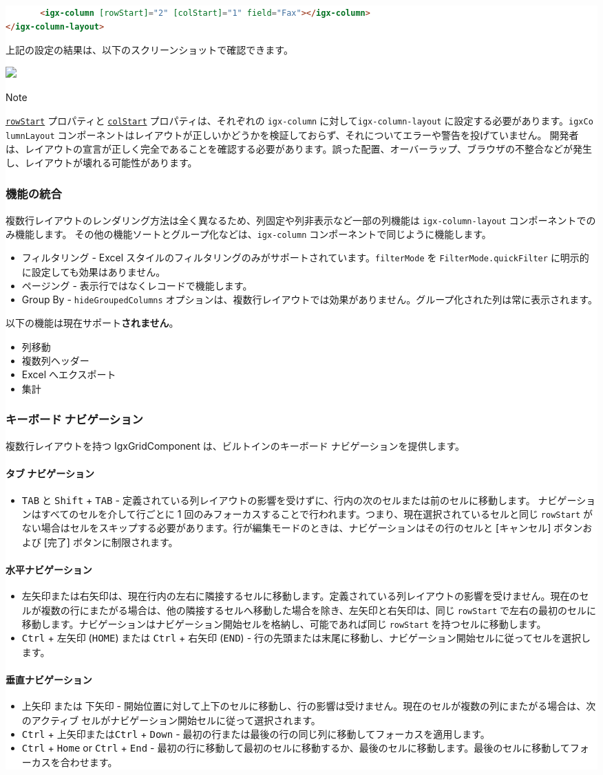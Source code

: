  ```html	
		<igx-column [rowStart]="2" [colStart]="1" field="Fax"></igx-column>	
</igx-column-layout>	
```	

 上記の設定の結果は、以下のスクリーンショットで確認できます。	

 <img src="../../images/multi-row-layout-1.png" style="width: 100%"/>	


> [!Note]	
> [`rowStart`]({environment:angularApiUrl}/classes/igxcolumncomponent.html#rowstart) プロパティと [`colStart`]({environment:angularApiUrl}/classes/igxcolumncomponent.html#colstart) プロパティは、それぞれの `igx-column` に対して`igx-column-layout` に設定する必要があります。`igxColumnLayout` コンポーネントはレイアウトが正しいかどうかを検証しておらず、それについてエラーや警告を投げていません。 開発者は、レイアウトの宣言が正しく完全であることを確認する必要があります。誤った配置、オーバーラップ、ブラウザの不整合などが発生し、レイアウトが壊れる可能性があります。	

 ### 機能の統合	
複数行レイアウトのレンダリング方法は全く異なるため、列固定や列非表示など一部の列機能は `igx-column-layout` コンポーネントでのみ機能します。  その他の機能ソートとグループ化などは、`igx-column` コンポーネントで同じように機能します。	
- フィルタリング - Excel スタイルのフィルタリングのみがサポートされています。`filterMode` を `FilterMode.quickFilter` に明示的に設定しても効果はありません。	
- ページング - 表示行ではなくレコードで機能します。	
- Group By - `hideGroupedColumns` オプションは、複数行レイアウトでは効果がありません。グループ化された列は常に表示されます。	

 以下の機能は現在サポート**されません**。	
- 列移動 	
- 複数列ヘッダー	
- Excel へエクスポート	
- 集計	

 ### キーボード ナビゲーション	

複数行レイアウトを持つ IgxGridComponent は、ビルトインのキーボード ナビゲーションを提供します。

#### タブ ナビゲーション
* <kbd>TAB</kbd> と <kbd>Shift</kbd> + <kbd>TAB</kbd> - 定義されている列レイアウトの影響を受けずに、行内の次のセルまたは前のセルに移動します。  ナビゲーションはすべてのセルを介して行ごとに 1 回のみフォーカスすることで行われます。つまり、現在選択されているセルと同じ `rowStart` がない場合はセルをスキップする必要があります。行が編集モードのときは、ナビゲーションはその行のセルと [キャンセル] ボタンおよび [完了] ボタンに制限されます。

#### 水平ナビゲーション
* <Kbd>左矢印</kbd>または<kbd>右矢印</kbd>は、現在行内の左右に隣接するセルに移動します。定義されている列レイアウトの影響を受けません。現在のセルが複数の行にまたがる場合は、他の隣接するセルへ移動した場合を除き、<kbd>左矢印</kbd>と<kbd>右矢印</kbd>は、同じ `rowStart` で左右の最初のセルに移動します。ナビゲーションはナビゲーション開始セルを格納し、可能であれば同じ `rowStart` を持つセルに移動します。
* <kbd>Ctrl</kbd> + <kbd>左矢印</kbd> (<kbd>HOME</kbd>) または <kbd>Ctrl</kbd> + <kbd>右矢印</kbd> (<kbd>END</kbd>) - 行の先頭または末尾に移動し、ナビゲーション開始セルに従ってセルを選択します。


#### 垂直ナビゲーション
* <kbd>上矢印</kbd> または <kbd>下矢印</kbd> - 開始位置に対して上下のセルに移動し、行の影響は受けません。現在のセルが複数の列にまたがる場合は、次のアクティブ セルがナビゲーション開始セルに従って選択されます。
* <kbd>Ctrl</kbd> + 上矢印</kbd>または<kbd>Ctrl</kbd> + <kbd>Down</kbd> - 最初の行または最後の行の同じ列に移動してフォーカスを適用します。 
* <kbd>Ctrl</kbd> + <kbd>Home</kbd> or <kbd>Ctrl</kbd> + <kbd>End</kbd> - 最初の行に移動して最初のセルに移動するか、最後のセルに移動します。最後のセルに移動してフォーカスを合わせます。
	
